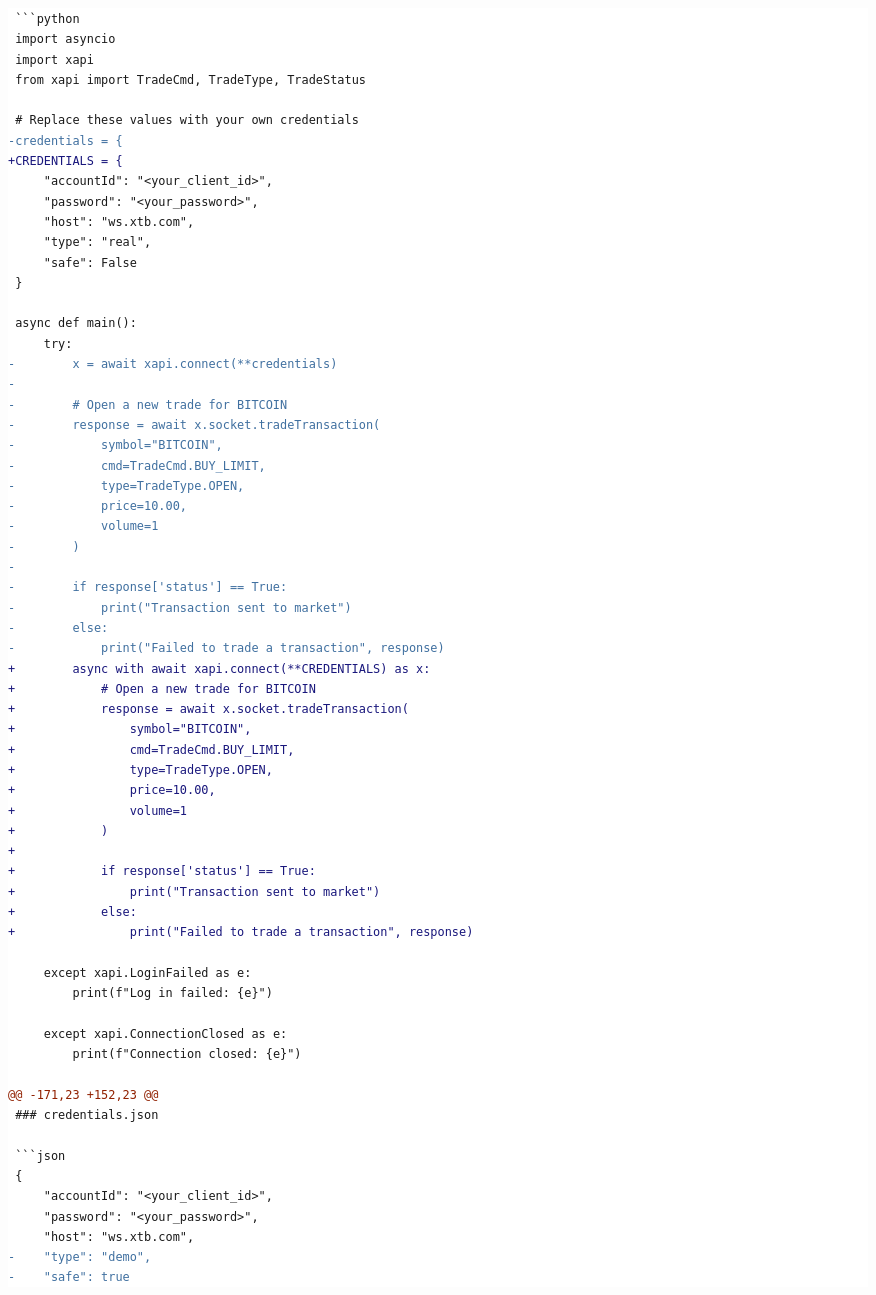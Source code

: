 ```diff
 ```python
 import asyncio
 import xapi
 from xapi import TradeCmd, TradeType, TradeStatus
 
 # Replace these values with your own credentials
-credentials = {
+CREDENTIALS = {
     "accountId": "<your_client_id>",
     "password": "<your_password>",
     "host": "ws.xtb.com",
     "type": "real",
     "safe": False
 }
 
 async def main():
     try:
-        x = await xapi.connect(**credentials)
-
-        # Open a new trade for BITCOIN
-        response = await x.socket.tradeTransaction(
-            symbol="BITCOIN",
-            cmd=TradeCmd.BUY_LIMIT,
-            type=TradeType.OPEN,
-            price=10.00,
-            volume=1
-        )
-
-        if response['status'] == True:
-            print("Transaction sent to market")
-        else:
-            print("Failed to trade a transaction", response)
+        async with await xapi.connect(**CREDENTIALS) as x:
+            # Open a new trade for BITCOIN
+            response = await x.socket.tradeTransaction(
+                symbol="BITCOIN",
+                cmd=TradeCmd.BUY_LIMIT,
+                type=TradeType.OPEN,
+                price=10.00,
+                volume=1
+            )
+
+            if response['status'] == True:
+                print("Transaction sent to market")
+            else:
+                print("Failed to trade a transaction", response)
 
     except xapi.LoginFailed as e:
         print(f"Log in failed: {e}")
 
     except xapi.ConnectionClosed as e:
         print(f"Connection closed: {e}")
 
@@ -171,23 +152,23 @@
 ### credentials.json
 
 ```json
 {
     "accountId": "<your_client_id>",
     "password": "<your_password>",
     "host": "ws.xtb.com",
-    "type": "demo",
-    "safe": true
```